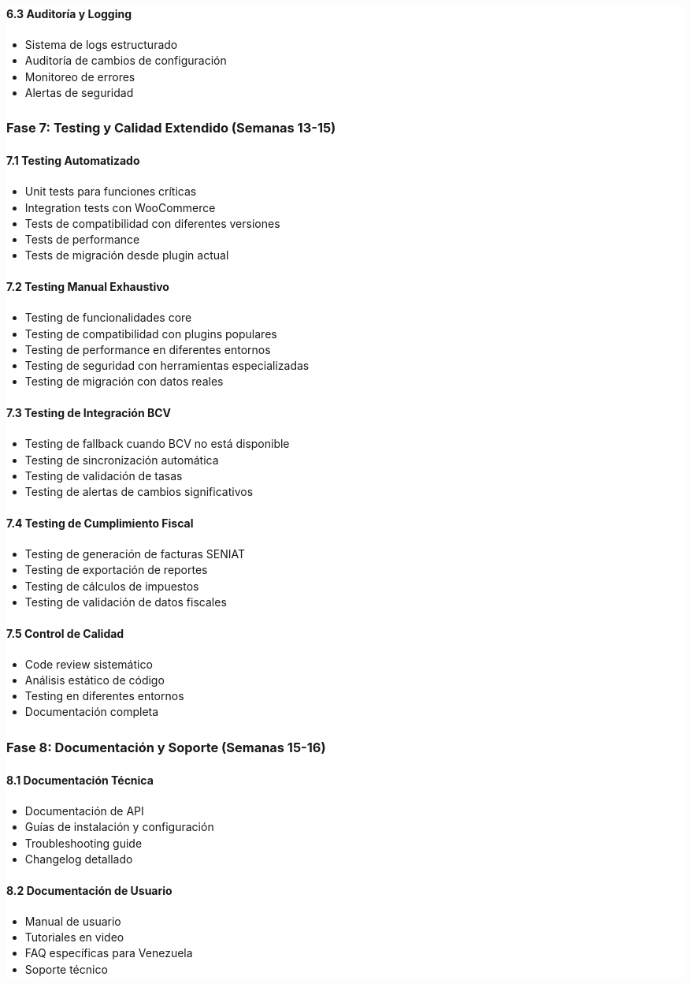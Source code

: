 #### 6.3 Auditoría y Logging
- Sistema de logs estructurado
- Auditoría de cambios de configuración
- Monitoreo de errores
- Alertas de seguridad

### Fase 7: Testing y Calidad Extendido (Semanas 13-15)

#### 7.1 Testing Automatizado
- Unit tests para funciones críticas
- Integration tests con WooCommerce
- Tests de compatibilidad con diferentes versiones
- Tests de performance
- Tests de migración desde plugin actual

#### 7.2 Testing Manual Exhaustivo
- Testing de funcionalidades core
- Testing de compatibilidad con plugins populares
- Testing de performance en diferentes entornos
- Testing de seguridad con herramientas especializadas
- Testing de migración con datos reales

#### 7.3 Testing de Integración BCV
- Testing de fallback cuando BCV no está disponible
- Testing de sincronización automática
- Testing de validación de tasas
- Testing de alertas de cambios significativos

#### 7.4 Testing de Cumplimiento Fiscal
- Testing de generación de facturas SENIAT
- Testing de exportación de reportes
- Testing de cálculos de impuestos
- Testing de validación de datos fiscales

#### 7.5 Control de Calidad
- Code review sistemático
- Análisis estático de código
- Testing en diferentes entornos
- Documentación completa

### Fase 8: Documentación y Soporte (Semanas 15-16)

#### 8.1 Documentación Técnica
- Documentación de API
- Guías de instalación y configuración
- Troubleshooting guide
- Changelog detallado

#### 8.2 Documentación de Usuario
- Manual de usuario
- Tutoriales en video
- FAQ específicas para Venezuela
- Soporte técnico
